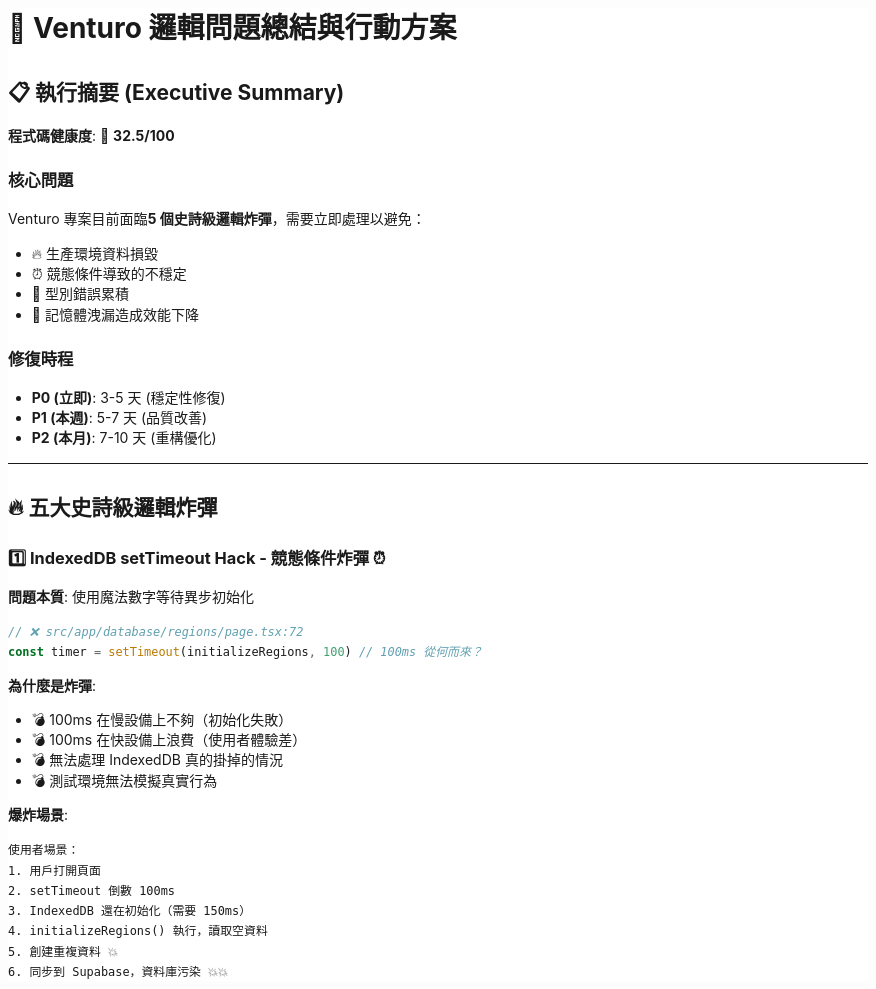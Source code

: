 # 🎯 Venturo 邏輯問題總結與行動方案

## 📋 執行摘要 (Executive Summary)

**程式碼健康度**: 🔴 **32.5/100**

### 核心問題

Venturo 專案目前面臨**5 個史詩級邏輯炸彈**，需要立即處理以避免：

- 🔥 生產環境資料損毀
- ⏰ 競態條件導致的不穩定
- 🐛 型別錯誤累積
- 💾 記憶體洩漏造成效能下降

### 修復時程

- **P0 (立即)**: 3-5 天 (穩定性修復)
- **P1 (本週)**: 5-7 天 (品質改善)
- **P2 (本月)**: 7-10 天 (重構優化)

---

## 🔥 五大史詩級邏輯炸彈

### 1️⃣ IndexedDB setTimeout Hack - 競態條件炸彈 ⏰

**問題本質**: 使用魔法數字等待異步初始化

```typescript
// ❌ src/app/database/regions/page.tsx:72
const timer = setTimeout(initializeRegions, 100) // 100ms 從何而來？
```

**為什麼是炸彈**:

- 💣 100ms 在慢設備上不夠（初始化失敗）
- 💣 100ms 在快設備上浪費（使用者體驗差）
- 💣 無法處理 IndexedDB 真的掛掉的情況
- 💣 測試環境無法模擬真實行為

**爆炸場景**:

```
使用者場景：
1. 用戶打開頁面
2. setTimeout 倒數 100ms
3. IndexedDB 還在初始化（需要 150ms）
4. initializeRegions() 執行，讀取空資料
5. 創建重複資料 💥
6. 同步到 Supabase，資料庫污染 💥💥
```
